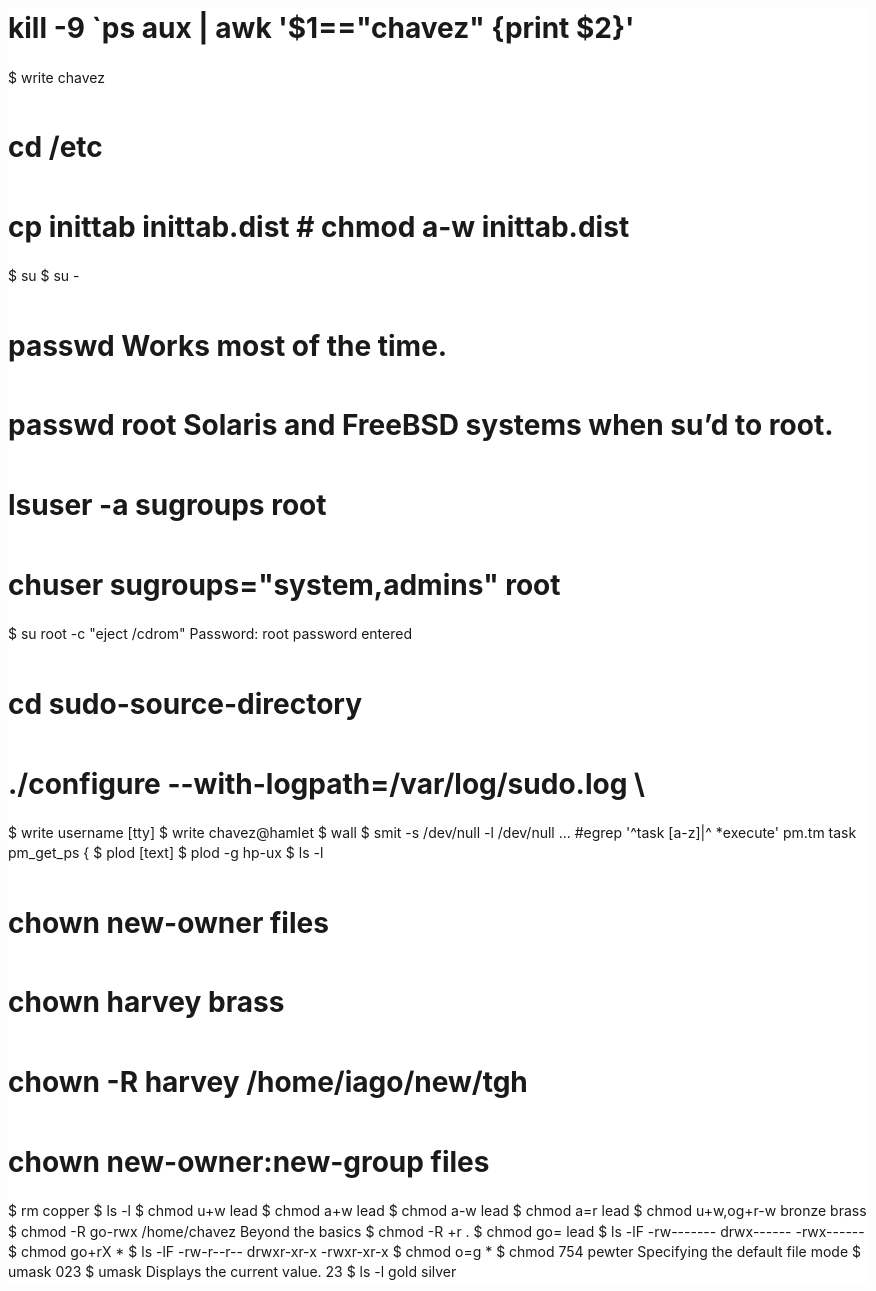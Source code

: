 # kill -9 `ps aux | awk '$1=="chavez" {print $2}'
$ write chavez
# cd /etc
# cp inittab inittab.dist # chmod a-w inittab.dist
$ su
$ su -
# passwd Works most of the time.
# passwd root Solaris and FreeBSD systems when su’d to root.
# lsuser -a sugroups root
# chuser sugroups="system,admins" root
$ su root -c "eject /cdrom" Password: root password entered
# cd sudo-source-directory
# ./configure --with-logpath=/var/log/sudo.log \
$ write username [tty]
$ write chavez@hamlet
$ wall
$ smit -s /dev/null -l /dev/null ...
#egrep '^task [a-z]|^ *execute' pm.tm task pm_get_ps {
$ plod [text]
$ plod -g hp-ux
$ ls -l
# chown new-owner files
# chown harvey brass
# chown -R harvey /home/iago/new/tgh
# chown new-owner:new-group files
$ rm copper
$ ls -l
$ chmod u+w lead
$ chmod a+w lead
$ chmod a-w lead
$ chmod a=r lead
$ chmod u+w,og+r-w bronze brass
$ chmod -R go-rwx /home/chavez Beyond the basics
$ chmod -R +r .
$ chmod go= lead
$ ls -lF -rw------- drwx------ -rwx------
$ chmod go+rX * $ ls -lF -rw-r--r-- drwxr-xr-x -rwxr-xr-x
$ chmod o=g *
$ chmod 754 pewter Specifying the default file mode
$ umask 023
$ umask Displays the current value. 23
$ ls -l gold silver